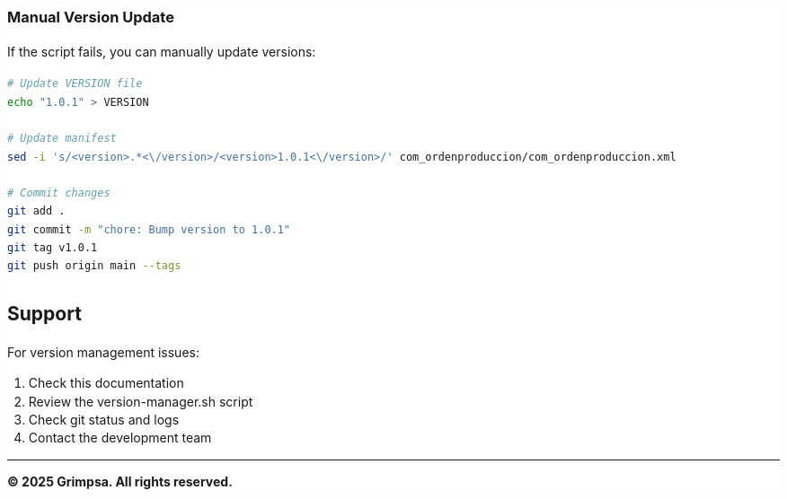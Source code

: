 ### Manual Version Update

If the script fails, you can manually update versions:

```bash
# Update VERSION file
echo "1.0.1" > VERSION

# Update manifest
sed -i 's/<version>.*<\/version>/<version>1.0.1<\/version>/' com_ordenproduccion/com_ordenproduccion.xml

# Commit changes
git add .
git commit -m "chore: Bump version to 1.0.1"
git tag v1.0.1
git push origin main --tags
```

## Support

For version management issues:

1. Check this documentation
2. Review the version-manager.sh script
3. Check git status and logs
4. Contact the development team

---

**© 2025 Grimpsa. All rights reserved.**
